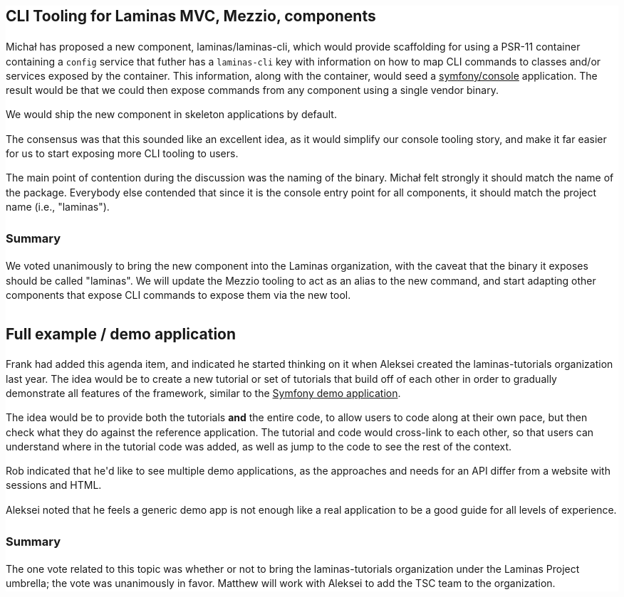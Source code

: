 ## CLI Tooling for Laminas MVC, Mezzio, components

Michał has proposed a new component, laminas/laminas-cli, which would provide
scaffolding for using a PSR-11 container containing a `config` service that
futher has a `laminas-cli` key with information on how to map CLI commands to
classes and/or services exposed by the container. This information, along with
the container, would seed a [symfony/console](https://symfony.com/doc/current/components/console.html)
application. The result would be that we could then expose commands from any
component using a single vendor binary.

We would ship the new component in skeleton applications by default.

The consensus was that this sounded like an excellent idea, as it would simplify
our console tooling story, and make it far easier for us to start exposing more
CLI tooling to users.

The main point of contention during the discussion was the naming of the binary.
Michał felt strongly it should match the name of the package. Everybody else
contended that since it is the console entry point for all components, it should
match the project name (i.e., "laminas").

### Summary

We voted unanimously to bring the new component into the Laminas organization,
with the caveat that the binary it exposes should be called "laminas". We will
update the Mezzio tooling to act as an alias to the new command, and start
adapting other components that expose CLI commands to expose them via the new
tool.

## Full example / demo application

Frank had added this agenda item, and indicated he started thinking on it when
Aleksei created the laminas-tutorials organization last year. The idea would be
to create a new tutorial or set of tutorials that build off of each other in
order to gradually demonstrate all features of the framework, similar to the
[Symfony demo application](https://symfony.com/blog/introducing-the-symfony-demo-application).

The idea would be to provide both the tutorials **and** the entire code, to
allow users to code along at their own pace, but then check what they do against
the reference application. The tutorial and code would cross-link to each other,
so that users can understand where in the tutorial code was added, as well as
jump to the code to see the rest of the context.

Rob indicated that he'd like to see multiple demo applications, as the
approaches and needs for an API differ from a website with sessions and HTML.

Aleksei noted that he feels a generic demo app is not enough like a real
application to be a good guide for all levels of experience.

### Summary

The one vote related to this topic was whether or not to bring the
laminas-tutorials organization under the Laminas Project umbrella; the vote was
unanimously in favor. Matthew will work with Aleksei to add the TSC team to the
organization.
